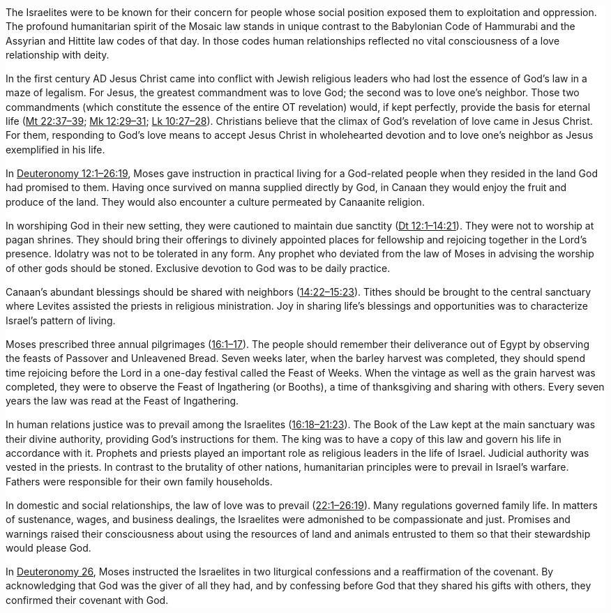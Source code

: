 The Israelites were to be known for their concern for people whose social position exposed them to exploitation and oppression. The profound humanitarian spirit of the Mosaic law stands in unique contrast to the Babylonian Code of Hammurabi and the Assyrian and Hittite law codes of that day. In those codes human relationships reflected no vital consciousness of a love relationship with deity.

In the first century AD Jesus Christ came into conflict with Jewish religious leaders who had lost the essence of God’s law in a maze of legalism. For Jesus, the greatest commandment was to love God; the second was to love one’s neighbor. Those two commandments (which constitute the essence of the entire OT revelation) would, if kept perfectly, provide the basis for eternal life ([Mt 22:37–39](https://ref.ly/Matt22:37-Matt22:39); [Mk 12:29–31](https://ref.ly/Mark12:29-Mark12:31); [Lk 10:27–28](https://ref.ly/Luke10:27-Luke10:28)). Christians believe that the climax of God’s revelation of love came in Jesus Christ. For them, responding to God’s love means to accept Jesus Christ in wholehearted devotion and to love one’s neighbor as Jesus exemplified in his life.

In [Deuteronomy 12:1–26:19](https://ref.ly/Deut12:1-Deut26:19), Moses gave instruction in practical living for a God\-related people when they resided in the land God had promised to them. Having once survived on manna supplied directly by God, in Canaan they would enjoy the fruit and produce of the land. They would also encounter a culture permeated by Canaanite religion.

In worshiping God in their new setting, they were cautioned to maintain due sanctity ([Dt 12:1–14:21](https://ref.ly/Deut12:1-Deut14:21)). They were not to worship at pagan shrines. They should bring their offerings to divinely appointed places for fellowship and rejoicing together in the Lord’s presence. Idolatry was not to be tolerated in any form. Any prophet who deviated from the law of Moses in advising the worship of other gods should be stoned. Exclusive devotion to God was to be daily practice.

Canaan’s abundant blessings should be shared with neighbors ([14:22–15:23](https://ref.ly/Deut14:22-Deut15:23)). Tithes should be brought to the central sanctuary where Levites assisted the priests in religious ministration. Joy in sharing life’s blessings and opportunities was to characterize Israel’s pattern of living.

Moses prescribed three annual pilgrimages ([16:1–17](https://ref.ly/Deut16:1-Deut16:17)). The people should remember their deliverance out of Egypt by observing the feasts of Passover and Unleavened Bread. Seven weeks later, when the barley harvest was completed, they should spend time rejoicing before the Lord in a one\-day festival called the Feast of Weeks. When the vintage as well as the grain harvest was completed, they were to observe the Feast of Ingathering (or Booths), a time of thanksgiving and sharing with others. Every seven years the law was read at the Feast of Ingathering.

In human relations justice was to prevail among the Israelites ([16:18–21:23](https://ref.ly/Deut16:18-Deut21:23)). The Book of the Law kept at the main sanctuary was their divine authority, providing God’s instructions for them. The king was to have a copy of this law and govern his life in accordance with it. Prophets and priests played an important role as religious leaders in the life of Israel. Judicial authority was vested in the priests. In contrast to the brutality of other nations, humanitarian principles were to prevail in Israel’s warfare. Fathers were responsible for their own family households.

In domestic and social relationships, the law of love was to prevail ([22:1–26:19](https://ref.ly/Deut22:1-Deut26:19)). Many regulations governed family life. In matters of sustenance, wages, and business dealings, the Israelites were admonished to be compassionate and just. Promises and warnings raised their consciousness about using the resources of land and animals entrusted to them so that their stewardship would please God.

In [Deuteronomy 26](https://ref.ly/Deut26:1-Deut26:19), Moses instructed the Israelites in two liturgical confessions and a reaffirmation of the covenant. By acknowledging that God was the giver of all they had, and by confessing before God that they shared his gifts with others, they confirmed their covenant with God.
